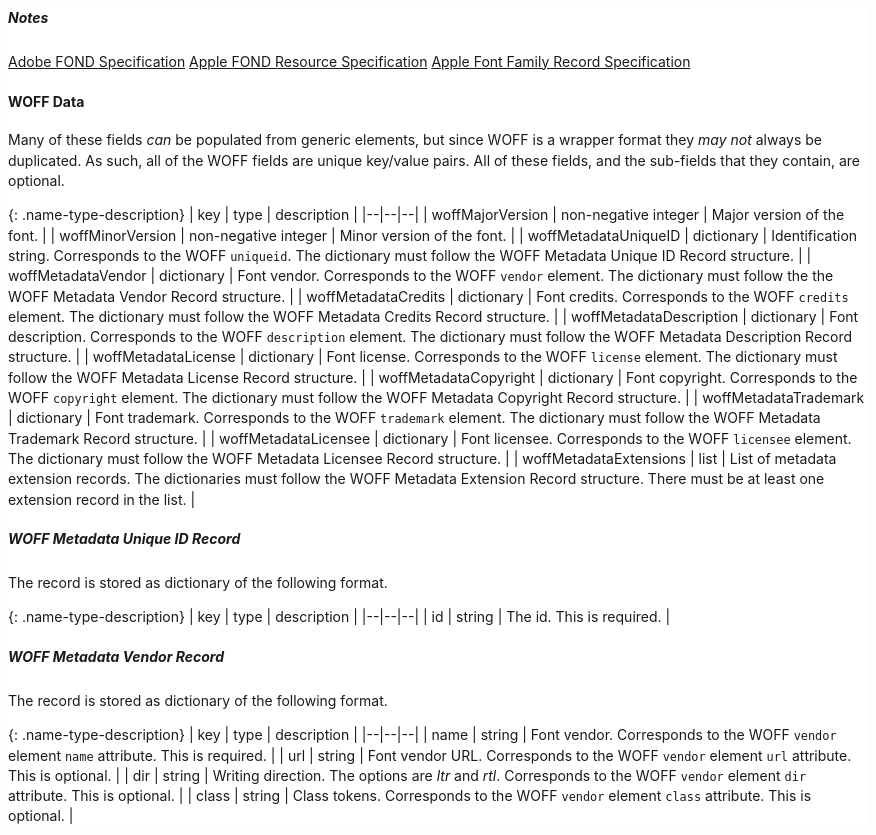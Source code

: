##### Notes

[Adobe FOND Specification]
[Apple FOND Resource Specification]
[Apple Font Family Record Specification]

#### WOFF Data

Many of these fields *can* be populated from generic elements, but since WOFF is a wrapper format they *may not* always be duplicated. As such, all of the WOFF fields are unique key/value pairs. All of these fields, and the sub-fields that they contain, are optional.

{: .name-type-description}
| key | type | description |
|--|--|--|
| woffMajorVersion | non-negative integer | Major version of the font. |
| woffMinorVersion | non-negative integer | Minor version of the font. |
| woffMetadataUniqueID | dictionary | Identification string. Corresponds to the WOFF `uniqueid`. The dictionary must follow the WOFF Metadata Unique ID Record structure. |
| woffMetadataVendor | dictionary | Font vendor. Corresponds to the WOFF `vendor` element. The dictionary must follow the the WOFF Metadata Vendor Record structure. |
| woffMetadataCredits | dictionary | Font credits. Corresponds to the WOFF `credits` element. The dictionary must follow the WOFF Metadata Credits Record structure. |
| woffMetadataDescription | dictionary | Font description. Corresponds to the WOFF `description` element. The dictionary must follow the WOFF Metadata Description Record structure. |
| woffMetadataLicense | dictionary | Font license. Corresponds to the WOFF `license` element. The dictionary must follow the WOFF Metadata License Record structure. |
| woffMetadataCopyright | dictionary | Font copyright. Corresponds to the WOFF `copyright` element. The dictionary must follow the WOFF Metadata Copyright Record structure. |
| woffMetadataTrademark | dictionary | Font trademark. Corresponds to the WOFF `trademark` element. The dictionary must follow the WOFF Metadata Trademark Record structure. |
| woffMetadataLicensee | dictionary | Font licensee. Corresponds to the WOFF `licensee` element. The dictionary must follow the WOFF Metadata Licensee Record structure. |
| woffMetadataExtensions | list | List of metadata extension records. The dictionaries must follow the WOFF Metadata Extension Record structure. There must be at least one extension record in the list. |

##### WOFF Metadata Unique ID Record

The record is stored as dictionary of the following format.

{: .name-type-description}
| key | type | description |
|--|--|--|
| id | string | The id. This is required. |

##### WOFF Metadata Vendor Record

The record is stored as dictionary of the following format.

{: .name-type-description}
| key | type | description |
|--|--|--|
| name | string | Font vendor. Corresponds to the WOFF `vendor` element `name` attribute. This is required. |
| url | string | Font vendor URL. Corresponds to the WOFF `vendor` element `url` attribute. This is optional. |
| dir | string | Writing direction. The options are *ltr* and *rtl*. Corresponds to the WOFF `vendor` element `dir` attribute. This is optional. |
| class | string | Class tokens. Corresponds to the WOFF `vendor` element `class` attribute. This is optional. |


  [The OpenType gasp table specification.]: https://learn.microsoft.com/en-us/typography/opentype/spec/gasp
  [The OpenType head table specification.]: https://learn.microsoft.com/en-us/typography/opentype/spec/head
  [The OpenType hhea table specification]: https://learn.microsoft.com/en-us/typography/opentype/spec/hhea
  [The OpenType name table specification.]: https://learn.microsoft.com/en-us/typography/opentype/spec/name
  [The OpenType OS/2 table specification.]: https://learn.microsoft.com/en-us/typography/opentype/spec/os2
  [The Panose specification.]: https://monotype.github.io/panose/pan1.htm
  [The OpenType vhea table specification]: https://learn.microsoft.com/en-us/typography/opentype/spec/vhea
  [The OpenType post table specification.]: https://learn.microsoft.com/en-us/typography/opentype/spec/post
  [The Postscript Type 1 specification.]: https://adobe-type-tools.github.io/font-tech-notes/pdfs/T1_SPEC.pdf
  [The CFF specification.]: https://adobe-type-tools.github.io/font-tech-notes/pdfs/5176.CFF.pdf
  [Adobe FOND Specification]: https://adobe-type-tools.github.io/font-tech-notes/pdfs/0091.Mac_Fond.pdf
  [Apple FOND Resource Specification]: https://developer.apple.com/fonts/TrueType-Reference-Manual/RM06/Chap6fond.html
  [Apple Font Family Record Specification]: https://developer.apple.com/documentation/applicationservices/famrec
  [The WOFF specification]: http://www.w3.org/TR/WOFF
  [XML Property List]: ../conventions#propertylist
  [color definition]: ../conventions#colors
  [conventions]: ../conventions#identifiers